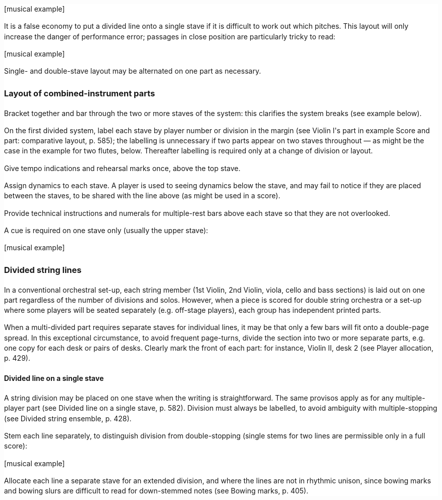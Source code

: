 [musical example]

It is a false economy to put a divided line onto a single stave if it is difficult to work out which pitches. This layout will only increase the danger of performance error; passages in close position are particularly tricky to read:

[musical example]

Single- and double-stave layout may be alternated on one part as necessary.

### Layout of combined-instrument parts

Bracket together and bar through the two or more staves of the system: this clarifies the system breaks (see example below).

On the first divided system, label each stave by player number or division in the margin (see Violin I's part in example Score and part: comparative layout, p. 585); the labelling is unnecessary if two parts appear on two staves throughout — as might be the case in the example for two flutes, below. Thereafter labelling is required only at a change of division or layout.

Give tempo indications and rehearsal marks once, above the top stave.

Assign dynamics to each stave. A player is used to seeing dynamics below the stave, and may fail to notice if they are placed between the staves, to be shared with the line above (as might be used in a score).

Provide technical instructions and numerals for multiple-rest bars above each stave so that they are not overlooked.

A cue is required on one stave only (usually the upper stave):

[musical example]

### Divided string lines

In a conventional orchestral set-up, each string member (1st Violin, 2nd Violin, viola, cello and bass sections) is laid out on one part regardless of the number of divisions and solos. However, when a piece is scored for double string orchestra or a set-up where some players will be seated separately (e.g. off-stage players), each group has independent printed parts.

When a multi-divided part requires separate staves for individual lines, it may be that only a few bars will fit onto a double-page spread. In this exceptional circumstance, to avoid frequent page-turns, divide the section into two or more separate parts, e.g. one copy for each desk or pairs of desks. Clearly mark the front of each part: for instance, Violin II, desk 2 (see Player allocation, p. 429).

#### Divided line on a single stave
A string division may be placed on one stave when the writing is straightforward. The same provisos apply as for any multiple-player part (see Divided line on a single stave, p. 582). Division must always be labelled, to avoid ambiguity with multiple-stopping (see Divided string ensemble, p. 428).

Stem each line separately, to distinguish division from double-stopping (single stems for two lines are permissible only in a full score):

[musical example]

Allocate each line a separate stave for an extended division, and where the lines are not in rhythmic unison, since bowing marks and bowing slurs are difficult to read for down-stemmed notes (see Bowing marks, p. 405).
